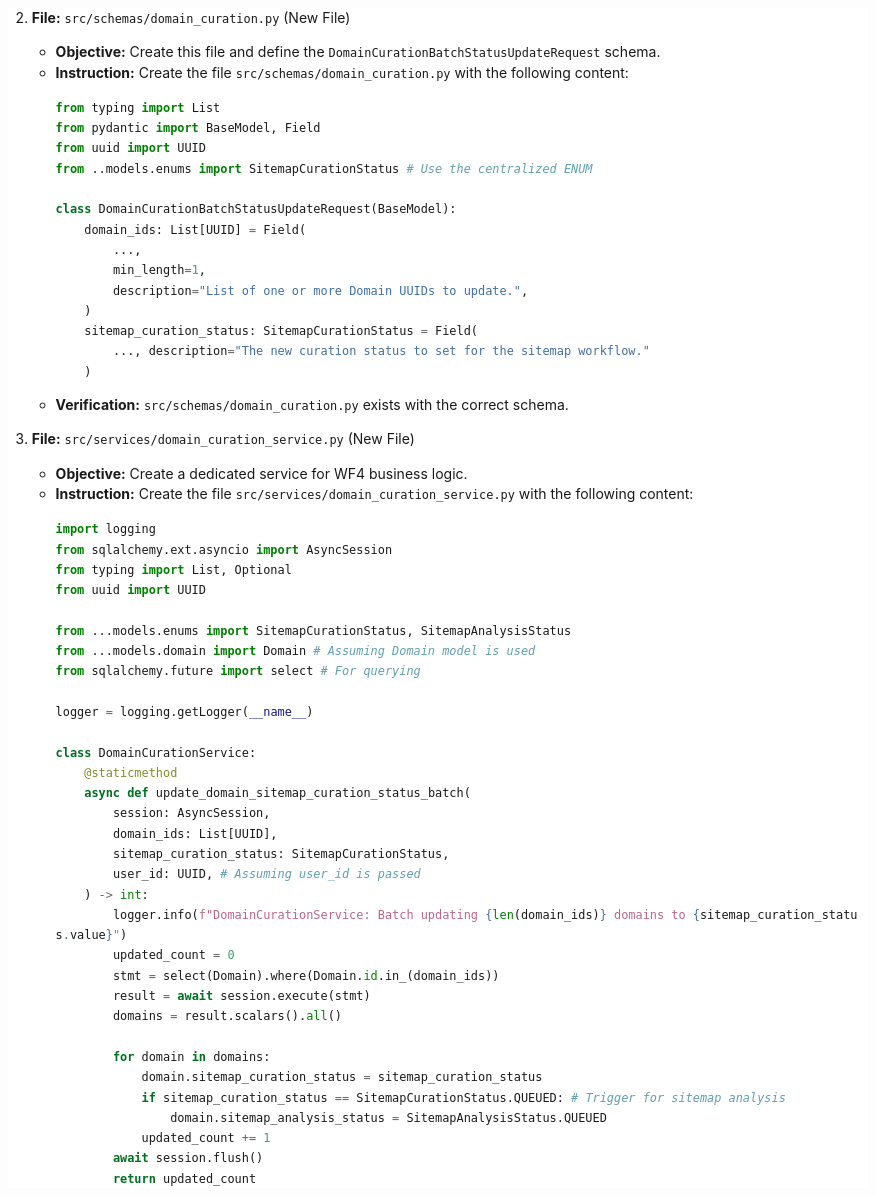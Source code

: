 2.  **File:** `src/schemas/domain_curation.py` (New File)
    *   **Objective:** Create this file and define the `DomainCurationBatchStatusUpdateRequest` schema.
    *   **Instruction:** Create the file `src/schemas/domain_curation.py` with the following content:
        ```python
        from typing import List
        from pydantic import BaseModel, Field
        from uuid import UUID
        from ..models.enums import SitemapCurationStatus # Use the centralized ENUM

        class DomainCurationBatchStatusUpdateRequest(BaseModel):
            domain_ids: List[UUID] = Field(
                ...,
                min_length=1,
                description="List of one or more Domain UUIDs to update.",
            )
            sitemap_curation_status: SitemapCurationStatus = Field(
                ..., description="The new curation status to set for the sitemap workflow."
            )
        ```
    *   **Verification:** `src/schemas/domain_curation.py` exists with the correct schema.

3.  **File:** `src/services/domain_curation_service.py` (New File)
    *   **Objective:** Create a dedicated service for WF4 business logic.
    *   **Instruction:** Create the file `src/services/domain_curation_service.py` with the following content:
        ```python
        import logging
        from sqlalchemy.ext.asyncio import AsyncSession
        from typing import List, Optional
        from uuid import UUID

        from ...models.enums import SitemapCurationStatus, SitemapAnalysisStatus
        from ...models.domain import Domain # Assuming Domain model is used
        from sqlalchemy.future import select # For querying

        logger = logging.getLogger(__name__)

        class DomainCurationService:
            @staticmethod
            async def update_domain_sitemap_curation_status_batch(
                session: AsyncSession,
                domain_ids: List[UUID],
                sitemap_curation_status: SitemapCurationStatus,
                user_id: UUID, # Assuming user_id is passed
            ) -> int:
                logger.info(f"DomainCurationService: Batch updating {len(domain_ids)} domains to {sitemap_curation_status.value}")
                updated_count = 0
                stmt = select(Domain).where(Domain.id.in_(domain_ids))
                result = await session.execute(stmt)
                domains = result.scalars().all()

                for domain in domains:
                    domain.sitemap_curation_status = sitemap_curation_status
                    if sitemap_curation_status == SitemapCurationStatus.QUEUED: # Trigger for sitemap analysis
                        domain.sitemap_analysis_status = SitemapAnalysisStatus.QUEUED
                    updated_count += 1
                await session.flush()
                return updated_count
